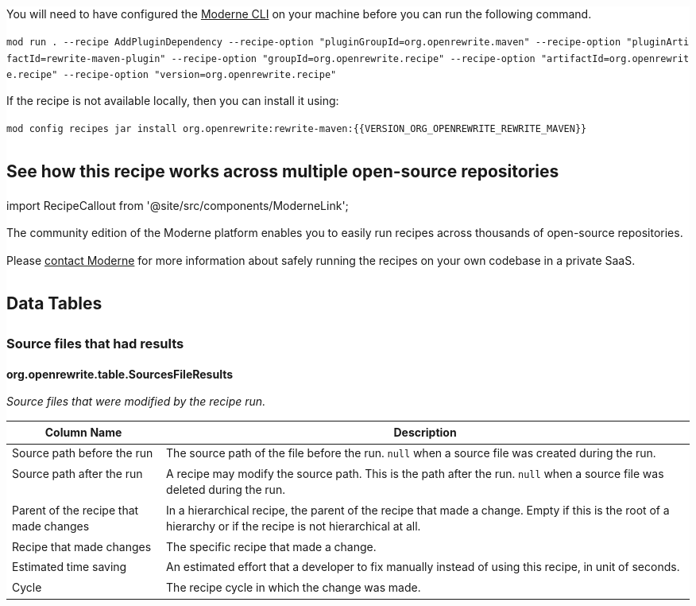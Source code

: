 You will need to have configured the [Moderne CLI](https://docs.moderne.io/user-documentation/moderne-cli/getting-started/cli-intro) on your machine before you can run the following command.

```shell title="shell"
mod run . --recipe AddPluginDependency --recipe-option "pluginGroupId=org.openrewrite.maven" --recipe-option "pluginArtifactId=rewrite-maven-plugin" --recipe-option "groupId=org.openrewrite.recipe" --recipe-option "artifactId=org.openrewrite.recipe" --recipe-option "version=org.openrewrite.recipe"
```

If the recipe is not available locally, then you can install it using:
```shell
mod config recipes jar install org.openrewrite:rewrite-maven:{{VERSION_ORG_OPENREWRITE_REWRITE_MAVEN}}
```
</TabItem>
</Tabs>

## See how this recipe works across multiple open-source repositories

import RecipeCallout from '@site/src/components/ModerneLink';

<RecipeCallout link="https://app.moderne.io/recipes/org.openrewrite.maven.AddPluginDependency" />

The community edition of the Moderne platform enables you to easily run recipes across thousands of open-source repositories.

Please [contact Moderne](https://moderne.io/product) for more information about safely running the recipes on your own codebase in a private SaaS.
## Data Tables

<Tabs groupId="data-tables">
<TabItem value="org.openrewrite.table.SourcesFileResults" label="SourcesFileResults">

### Source files that had results
**org.openrewrite.table.SourcesFileResults**

_Source files that were modified by the recipe run._

| Column Name | Description |
| ----------- | ----------- |
| Source path before the run | The source path of the file before the run. `null` when a source file was created during the run. |
| Source path after the run | A recipe may modify the source path. This is the path after the run. `null` when a source file was deleted during the run. |
| Parent of the recipe that made changes | In a hierarchical recipe, the parent of the recipe that made a change. Empty if this is the root of a hierarchy or if the recipe is not hierarchical at all. |
| Recipe that made changes | The specific recipe that made a change. |
| Estimated time saving | An estimated effort that a developer to fix manually instead of using this recipe, in unit of seconds. |
| Cycle | The recipe cycle in which the change was made. |

</TabItem>

<TabItem value="org.openrewrite.table.SourcesFileErrors" label="SourcesFileErrors">
